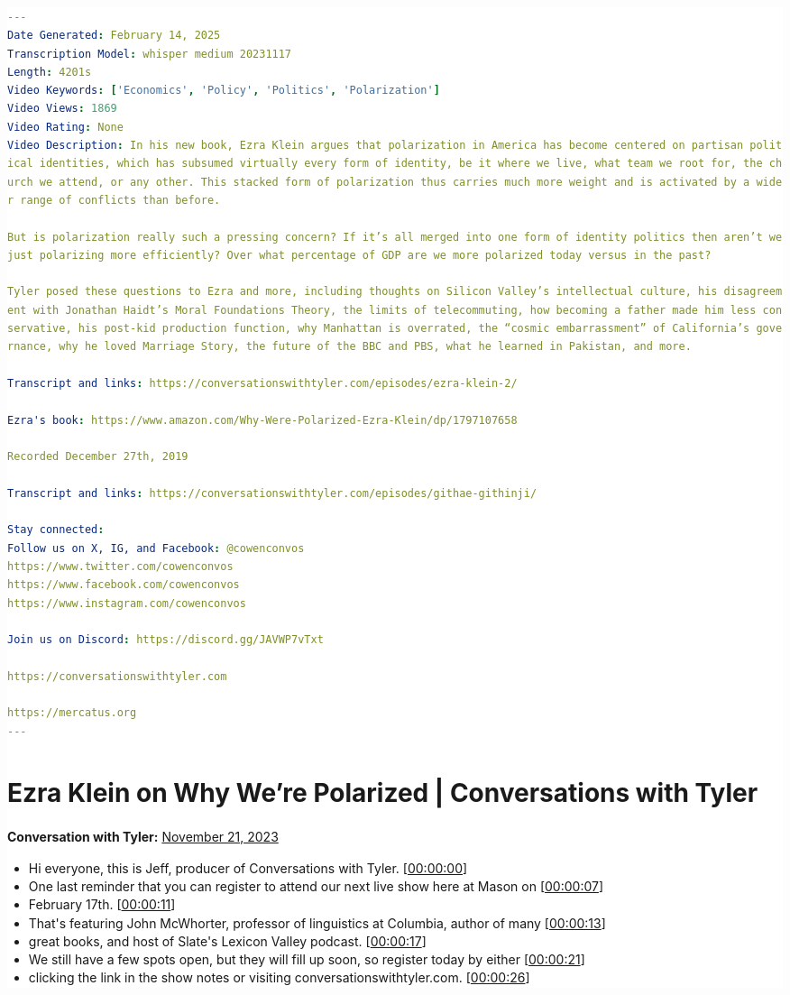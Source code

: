 ```yaml
---
Date Generated: February 14, 2025
Transcription Model: whisper medium 20231117
Length: 4201s
Video Keywords: ['Economics', 'Policy', 'Politics', 'Polarization']
Video Views: 1869
Video Rating: None
Video Description: In his new book, Ezra Klein argues that polarization in America has become centered on partisan political identities, which has subsumed virtually every form of identity, be it where we live, what team we root for, the church we attend, or any other. This stacked form of polarization thus carries much more weight and is activated by a wider range of conflicts than before.

But is polarization really such a pressing concern? If it’s all merged into one form of identity politics then aren’t we just polarizing more efficiently? Over what percentage of GDP are we more polarized today versus in the past?   
 
Tyler posed these questions to Ezra and more, including thoughts on Silicon Valley’s intellectual culture, his disagreement with Jonathan Haidt’s Moral Foundations Theory, the limits of telecommuting, how becoming a father made him less conservative, his post-kid production function, why Manhattan is overrated, the “cosmic embarrassment” of California’s governance, why he loved Marriage Story, the future of the BBC and PBS, what he learned in Pakistan, and more. 
 
Transcript and links: https://conversationswithtyler.com/episodes/ezra-klein-2/

Ezra's book: https://www.amazon.com/Why-Were-Polarized-Ezra-Klein/dp/1797107658
 
Recorded December 27th, 2019

Transcript and links: https://conversationswithtyler.com/episodes/githae-githinji/

Stay connected:
Follow us on X, IG, and Facebook: @cowenconvos
https://www.twitter.com/cowenconvos
https://www.facebook.com/cowenconvos
https://www.instagram.com/cowenconvos

Join us on Discord: https://discord.gg/JAVWP7vTxt

https://conversationswithtyler.com

https://mercatus.org
---
```


# Ezra Klein on Why We’re Polarized | Conversations with Tyler
**Conversation with Tyler:** [November 21, 2023](https://www.youtube.com/watch?v=zau0W2powOY)
*  Hi everyone, this is Jeff, producer of Conversations with Tyler. [[00:00:00](https://www.youtube.com/watch?v=zau0W2powOY&t=0.0s)]
*  One last reminder that you can register to attend our next live show here at Mason on [[00:00:07](https://www.youtube.com/watch?v=zau0W2powOY&t=7.5s)]
*  February 17th. [[00:00:11](https://www.youtube.com/watch?v=zau0W2powOY&t=11.92s)]
*  That's featuring John McWhorter, professor of linguistics at Columbia, author of many [[00:00:13](https://www.youtube.com/watch?v=zau0W2powOY&t=13.48s)]
*  great books, and host of Slate's Lexicon Valley podcast. [[00:00:17](https://www.youtube.com/watch?v=zau0W2powOY&t=17.72s)]
*  We still have a few spots open, but they will fill up soon, so register today by either [[00:00:21](https://www.youtube.com/watch?v=zau0W2powOY&t=21.76s)]
*  clicking the link in the show notes or visiting conversationswithtyler.com. [[00:00:26](https://www.youtube.com/watch?v=zau0W2powOY&t=26.36s)]
